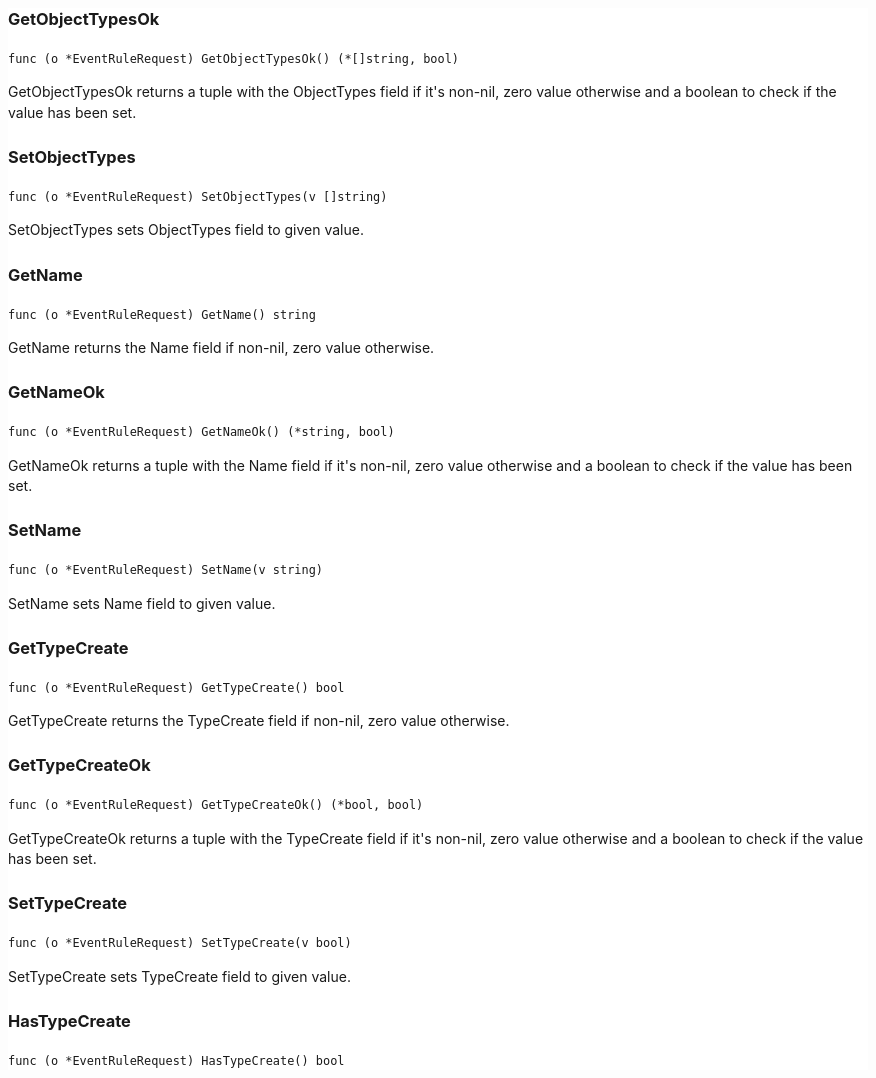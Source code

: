 ### GetObjectTypesOk

`func (o *EventRuleRequest) GetObjectTypesOk() (*[]string, bool)`

GetObjectTypesOk returns a tuple with the ObjectTypes field if it's non-nil, zero value otherwise
and a boolean to check if the value has been set.

### SetObjectTypes

`func (o *EventRuleRequest) SetObjectTypes(v []string)`

SetObjectTypes sets ObjectTypes field to given value.


### GetName

`func (o *EventRuleRequest) GetName() string`

GetName returns the Name field if non-nil, zero value otherwise.

### GetNameOk

`func (o *EventRuleRequest) GetNameOk() (*string, bool)`

GetNameOk returns a tuple with the Name field if it's non-nil, zero value otherwise
and a boolean to check if the value has been set.

### SetName

`func (o *EventRuleRequest) SetName(v string)`

SetName sets Name field to given value.


### GetTypeCreate

`func (o *EventRuleRequest) GetTypeCreate() bool`

GetTypeCreate returns the TypeCreate field if non-nil, zero value otherwise.

### GetTypeCreateOk

`func (o *EventRuleRequest) GetTypeCreateOk() (*bool, bool)`

GetTypeCreateOk returns a tuple with the TypeCreate field if it's non-nil, zero value otherwise
and a boolean to check if the value has been set.

### SetTypeCreate

`func (o *EventRuleRequest) SetTypeCreate(v bool)`

SetTypeCreate sets TypeCreate field to given value.

### HasTypeCreate

`func (o *EventRuleRequest) HasTypeCreate() bool`
